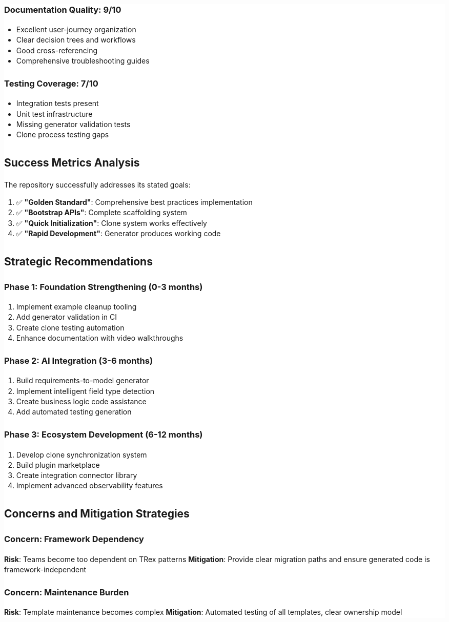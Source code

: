 ### Documentation Quality: 9/10
- Excellent user-journey organization
- Clear decision trees and workflows
- Good cross-referencing
- Comprehensive troubleshooting guides

### Testing Coverage: 7/10
- Integration tests present
- Unit test infrastructure
- Missing generator validation tests
- Clone process testing gaps

## Success Metrics Analysis

The repository successfully addresses its stated goals:

1. ✅ **"Golden Standard"**: Comprehensive best practices implementation
2. ✅ **"Bootstrap APIs"**: Complete scaffolding system
3. ✅ **"Quick Initialization"**: Clone system works effectively
4. ✅ **"Rapid Development"**: Generator produces working code

## Strategic Recommendations

### Phase 1: Foundation Strengthening (0-3 months)
1. Implement example cleanup tooling
2. Add generator validation in CI
3. Create clone testing automation
4. Enhance documentation with video walkthroughs

### Phase 2: AI Integration (3-6 months)
1. Build requirements-to-model generator
2. Implement intelligent field type detection
3. Create business logic code assistance
4. Add automated testing generation

### Phase 3: Ecosystem Development (6-12 months)
1. Develop clone synchronization system
2. Build plugin marketplace
3. Create integration connector library
4. Implement advanced observability features

## Concerns and Mitigation Strategies

### Concern: Framework Dependency
**Risk**: Teams become too dependent on TRex patterns
**Mitigation**: Provide clear migration paths and ensure generated code is framework-independent

### Concern: Maintenance Burden
**Risk**: Template maintenance becomes complex
**Mitigation**: Automated testing of all templates, clear ownership model
